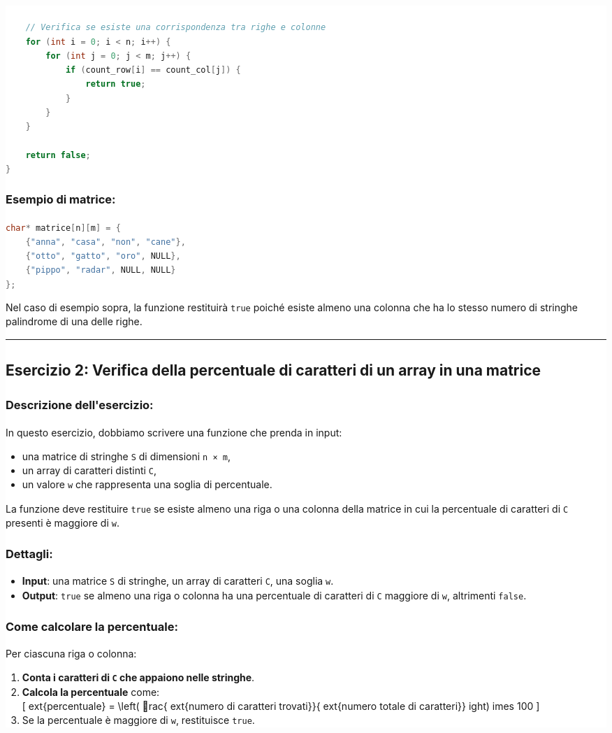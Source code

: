 ```c
    
    // Verifica se esiste una corrispondenza tra righe e colonne
    for (int i = 0; i < n; i++) {
        for (int j = 0; j < m; j++) {
            if (count_row[i] == count_col[j]) {
                return true;
            }
        }
    }

    return false;
}
```

### Esempio di matrice:
```c
char* matrice[n][m] = {
    {"anna", "casa", "non", "cane"},
    {"otto", "gatto", "oro", NULL},
    {"pippo", "radar", NULL, NULL}
};
```

Nel caso di esempio sopra, la funzione restituirà `true` poiché esiste almeno una colonna che ha lo stesso numero di stringhe palindrome di una delle righe.

---

## Esercizio 2: Verifica della percentuale di caratteri di un array in una matrice

### Descrizione dell'esercizio:
In questo esercizio, dobbiamo scrivere una funzione che prenda in input:
- una matrice di stringhe `S` di dimensioni `n × m`,
- un array di caratteri distinti `C`,
- un valore `w` che rappresenta una soglia di percentuale.

La funzione deve restituire `true` se esiste almeno una riga o una colonna della matrice in cui la percentuale di caratteri di `C` presenti è maggiore di `w`.

### Dettagli:
- **Input**: una matrice `S` di stringhe, un array di caratteri `C`, una soglia `w`.
- **Output**: `true` se almeno una riga o colonna ha una percentuale di caratteri di `C` maggiore di `w`, altrimenti `false`.

### Come calcolare la percentuale:
Per ciascuna riga o colonna:
1. **Conta i caratteri di `C` che appaiono nelle stringhe**.
2. **Calcola la percentuale** come:  
   \[
   	ext{percentuale} = \left( rac{	ext{numero di caratteri trovati}}{	ext{numero totale di caratteri}} 
ight) 	imes 100
   \]
3. Se la percentuale è maggiore di `w`, restituisce `true`.
